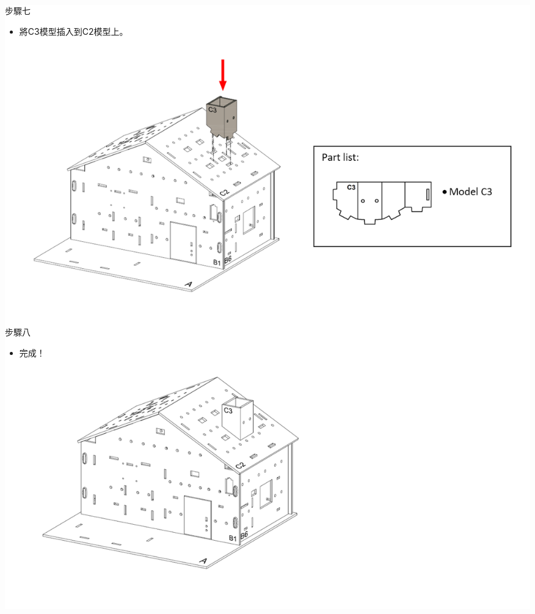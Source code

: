 <span id="subtitle">步驟七</span><BR><P>
* 將C3模型插入到C2模型上。<P>
![pic_100](images/assembly/house_small_ass6_new.png)

<span id="subtitle">步驟八</span><BR><P>
* 完成！<P>
![pic_100](images/assembly/house_small_ass7_new.png)
